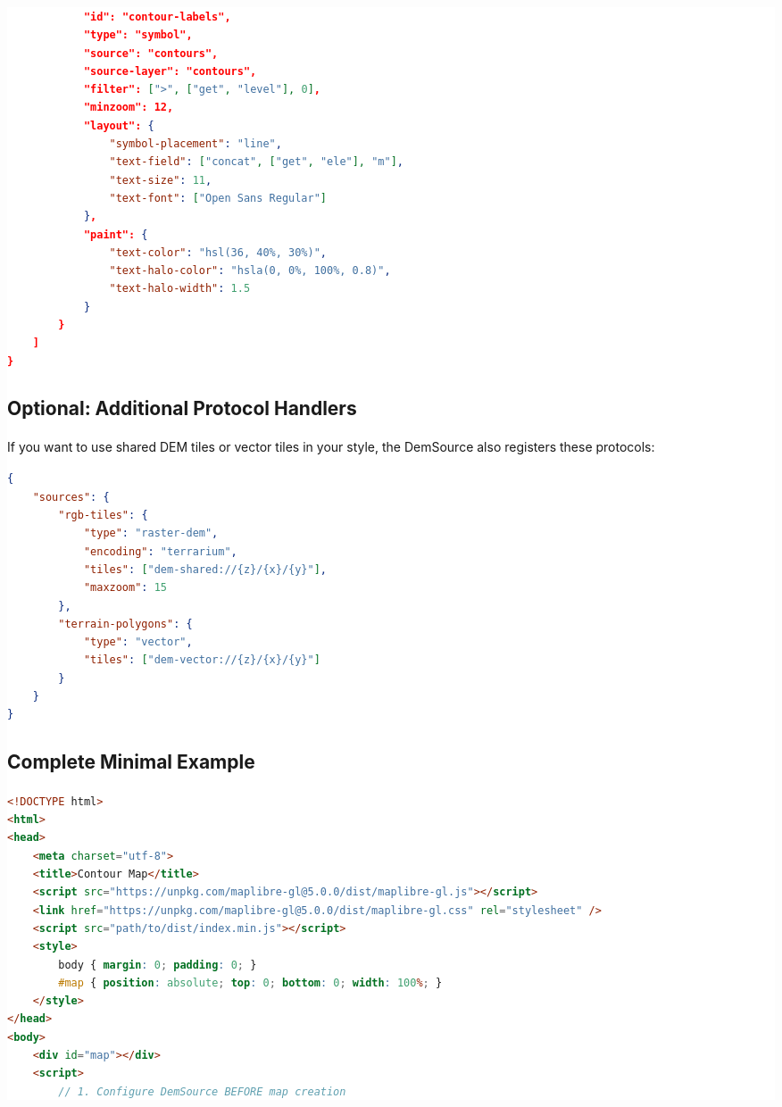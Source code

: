```json
            "id": "contour-labels",
            "type": "symbol",
            "source": "contours",
            "source-layer": "contours",
            "filter": [">", ["get", "level"], 0],
            "minzoom": 12,
            "layout": {
                "symbol-placement": "line",
                "text-field": ["concat", ["get", "ele"], "m"],
                "text-size": 11,
                "text-font": ["Open Sans Regular"]
            },
            "paint": {
                "text-color": "hsl(36, 40%, 30%)",
                "text-halo-color": "hsla(0, 0%, 100%, 0.8)",
                "text-halo-width": 1.5
            }
        }
    ]
}
```

## Optional: Additional Protocol Handlers

If you want to use shared DEM tiles or vector tiles in your style, the DemSource also registers these protocols:

```json
{
    "sources": {
        "rgb-tiles": {
            "type": "raster-dem",
            "encoding": "terrarium",
            "tiles": ["dem-shared://{z}/{x}/{y}"],
            "maxzoom": 15
        },
        "terrain-polygons": {
            "type": "vector",
            "tiles": ["dem-vector://{z}/{x}/{y}"]
        }
    }
}
```

## Complete Minimal Example

```html
<!DOCTYPE html>
<html>
<head>
    <meta charset="utf-8">
    <title>Contour Map</title>
    <script src="https://unpkg.com/maplibre-gl@5.0.0/dist/maplibre-gl.js"></script>
    <link href="https://unpkg.com/maplibre-gl@5.0.0/dist/maplibre-gl.css" rel="stylesheet" />
    <script src="path/to/dist/index.min.js"></script>
    <style>
        body { margin: 0; padding: 0; }
        #map { position: absolute; top: 0; bottom: 0; width: 100%; }
    </style>
</head>
<body>
    <div id="map"></div>
    <script>
        // 1. Configure DemSource BEFORE map creation
```